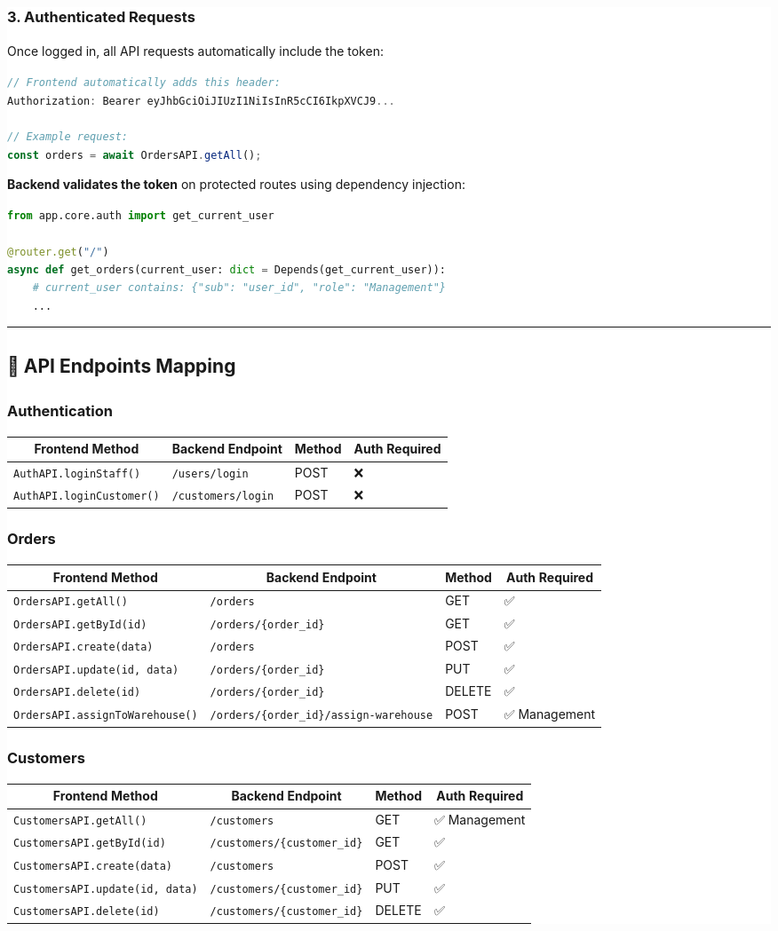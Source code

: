 ### 3. Authenticated Requests

Once logged in, all API requests automatically include the token:

```typescript
// Frontend automatically adds this header:
Authorization: Bearer eyJhbGciOiJIUzI1NiIsInR5cCI6IkpXVCJ9...

// Example request:
const orders = await OrdersAPI.getAll();
```

**Backend validates the token** on protected routes using dependency injection:

```python
from app.core.auth import get_current_user

@router.get("/")
async def get_orders(current_user: dict = Depends(get_current_user)):
    # current_user contains: {"sub": "user_id", "role": "Management"}
    ...
```

---

## 📡 API Endpoints Mapping

### Authentication
| Frontend Method | Backend Endpoint | Method | Auth Required |
|----------------|------------------|---------|---------------|
| `AuthAPI.loginStaff()` | `/users/login` | POST | ❌ |
| `AuthAPI.loginCustomer()` | `/customers/login` | POST | ❌ |

### Orders
| Frontend Method | Backend Endpoint | Method | Auth Required |
|----------------|------------------|---------|---------------|
| `OrdersAPI.getAll()` | `/orders` | GET | ✅ |
| `OrdersAPI.getById(id)` | `/orders/{order_id}` | GET | ✅ |
| `OrdersAPI.create(data)` | `/orders` | POST | ✅ |
| `OrdersAPI.update(id, data)` | `/orders/{order_id}` | PUT | ✅ |
| `OrdersAPI.delete(id)` | `/orders/{order_id}` | DELETE | ✅ |
| `OrdersAPI.assignToWarehouse()` | `/orders/{order_id}/assign-warehouse` | POST | ✅ Management |

### Customers
| Frontend Method | Backend Endpoint | Method | Auth Required |
|----------------|------------------|---------|---------------|
| `CustomersAPI.getAll()` | `/customers` | GET | ✅ Management |
| `CustomersAPI.getById(id)` | `/customers/{customer_id}` | GET | ✅ |
| `CustomersAPI.create(data)` | `/customers` | POST | ✅ |
| `CustomersAPI.update(id, data)` | `/customers/{customer_id}` | PUT | ✅ |
| `CustomersAPI.delete(id)` | `/customers/{customer_id}` | DELETE | ✅ |
